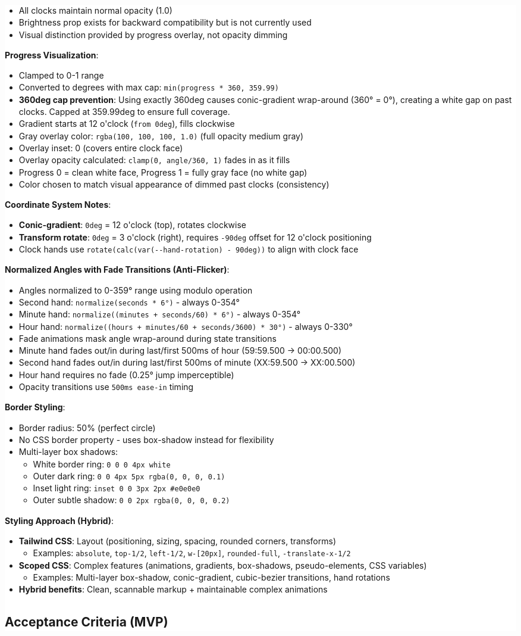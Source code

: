 - All clocks maintain normal opacity (1.0)
- Brightness prop exists for backward compatibility but is not currently used
- Visual distinction provided by progress overlay, not opacity dimming

**Progress Visualization**:

- Clamped to 0-1 range
- Converted to degrees with max cap: `min(progress * 360, 359.99)`
- **360deg cap prevention**: Using exactly 360deg causes conic-gradient wrap-around (360° = 0°), creating a white gap on past clocks. Capped at 359.99deg to ensure full coverage.
- Gradient starts at 12 o'clock (`from 0deg`), fills clockwise
- Gray overlay color: `rgba(100, 100, 100, 1.0)` (full opacity medium gray)
- Overlay inset: 0 (covers entire clock face)
- Overlay opacity calculated: `clamp(0, angle/360, 1)` fades in as it fills
- Progress 0 = clean white face, Progress 1 = fully gray face (no white gap)
- Color chosen to match visual appearance of dimmed past clocks (consistency)

**Coordinate System Notes**:

- **Conic-gradient**: `0deg` = 12 o'clock (top), rotates clockwise
- **Transform rotate**: `0deg` = 3 o'clock (right), requires `-90deg` offset for 12 o'clock positioning
- Clock hands use `rotate(calc(var(--hand-rotation) - 90deg))` to align with clock face

**Normalized Angles with Fade Transitions (Anti-Flicker)**:

- Angles normalized to 0-359° range using modulo operation
- Second hand: `normalize(seconds * 6°)` - always 0-354°
- Minute hand: `normalize((minutes + seconds/60) * 6°)` - always 0-354°
- Hour hand: `normalize((hours + minutes/60 + seconds/3600) * 30°)` - always 0-330°
- Fade animations mask angle wrap-around during state transitions
- Minute hand fades out/in during last/first 500ms of hour (59:59.500 → 00:00.500)
- Second hand fades out/in during last/first 500ms of minute (XX:59.500 → XX:00.500)
- Hour hand requires no fade (0.25° jump imperceptible)
- Opacity transitions use `500ms ease-in` timing

**Border Styling**:

- Border radius: 50% (perfect circle)
- No CSS border property - uses box-shadow instead for flexibility
- Multi-layer box shadows:
  - White border ring: `0 0 0 4px white`
  - Outer dark ring: `0 0 4px 5px rgba(0, 0, 0, 0.1)`
  - Inset light ring: `inset 0 0 3px 2px #e0e0e0`
  - Outer subtle shadow: `0 0 2px rgba(0, 0, 0, 0.2)`

**Styling Approach (Hybrid)**:

- **Tailwind CSS**: Layout (positioning, sizing, spacing, rounded corners, transforms)
  - Examples: `absolute`, `top-1/2`, `left-1/2`, `w-[20px]`, `rounded-full`, `-translate-x-1/2`
- **Scoped CSS**: Complex features (animations, gradients, box-shadows, pseudo-elements, CSS variables)
  - Examples: Multi-layer box-shadow, conic-gradient, cubic-bezier transitions, hand rotations
- **Hybrid benefits**: Clean, scannable markup + maintainable complex animations

## Acceptance Criteria (MVP)
